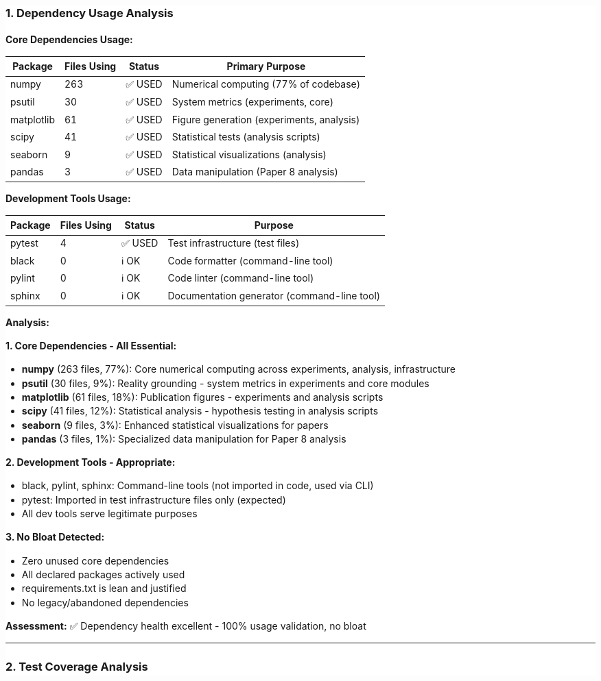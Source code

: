 ### 1. Dependency Usage Analysis

**Core Dependencies Usage:**

| Package | Files Using | Status | Primary Purpose |
|---------|-------------|--------|-----------------|
| numpy | 263 | ✅ USED | Numerical computing (77% of codebase) |
| psutil | 30 | ✅ USED | System metrics (experiments, core) |
| matplotlib | 61 | ✅ USED | Figure generation (experiments, analysis) |
| scipy | 41 | ✅ USED | Statistical tests (analysis scripts) |
| seaborn | 9 | ✅ USED | Statistical visualizations (analysis) |
| pandas | 3 | ✅ USED | Data manipulation (Paper 8 analysis) |

**Development Tools Usage:**

| Package | Files Using | Status | Purpose |
|---------|-------------|--------|---------|
| pytest | 4 | ✅ USED | Test infrastructure (test files) |
| black | 0 | ℹ️ OK | Code formatter (command-line tool) |
| pylint | 0 | ℹ️ OK | Code linter (command-line tool) |
| sphinx | 0 | ℹ️ OK | Documentation generator (command-line tool) |

**Analysis:**

**1. Core Dependencies - All Essential:**
- **numpy** (263 files, 77%): Core numerical computing across experiments, analysis, infrastructure
- **psutil** (30 files, 9%): Reality grounding - system metrics in experiments and core modules
- **matplotlib** (61 files, 18%): Publication figures - experiments and analysis scripts
- **scipy** (41 files, 12%): Statistical analysis - hypothesis testing in analysis scripts
- **seaborn** (9 files, 3%): Enhanced statistical visualizations for papers
- **pandas** (3 files, 1%): Specialized data manipulation for Paper 8 analysis

**2. Development Tools - Appropriate:**
- black, pylint, sphinx: Command-line tools (not imported in code, used via CLI)
- pytest: Imported in test infrastructure files only (expected)
- All dev tools serve legitimate purposes

**3. No Bloat Detected:**
- Zero unused core dependencies
- All declared packages actively used
- requirements.txt is lean and justified
- No legacy/abandoned dependencies

**Assessment:** ✅ Dependency health excellent - 100% usage validation, no bloat

---

### 2. Test Coverage Analysis
